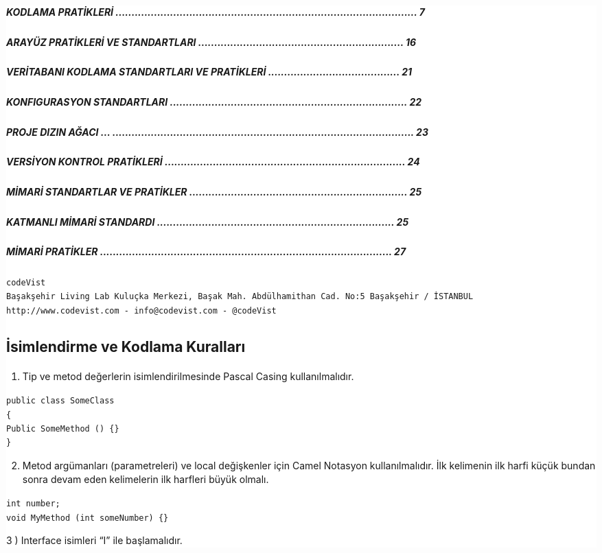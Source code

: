 ##### KODLAMA PRATİKLERİ .............................................................................................. 7

##### ARAYÜZ PRATİKLERİ VE STANDARTLARI ................................................................ 16

##### VERİTABANI KODLAMA STANDARTLARI VE PRATİKLERİ ......................................... 21

##### KONFIGURASYON STANDARTLARI .......................................................................... 22

##### PROJE DIZIN AĞACI ... .............................................................................................. 23

##### VERSİYON KONTROL PRATİKLERİ ........................................................................... 24

##### MİMARİ STANDARTLAR VE PRATİKLER .................................................................... 25

##### KATMANLI MİMARİ STANDARDI .......................................................................... 25

##### MİMARİ PRATİKLER ........................................................................................... 27


```
codeVist
Başakşehir Living Lab Kuluçka Merkezi, Başak Mah. Abdülhamithan Cad. No:5 Başakşehir / İSTANBUL
http://www.codevist.com - info@codevist.com - @codeVist
```
## İsimlendirme ve Kodlama Kuralları

1) Tip ve metod değerlerin isimlendirilmesinde Pascal Casing kullanılmalıdır.

```
public class SomeClass
{
Public SomeMethod () {}
}
```
2) Metod argümanları (parametreleri) ve local değişkenler için Camel Notasyon
kullanılmalıdır. İlk kelimenin ilk harfi küçük bundan sonra devam eden kelimelerin ilk harfleri
büyük olmalı.

```
int number;
void MyMethod (int someNumber) {}
```
3 ) Interface isimleri “I” ile başlamalıdır.
